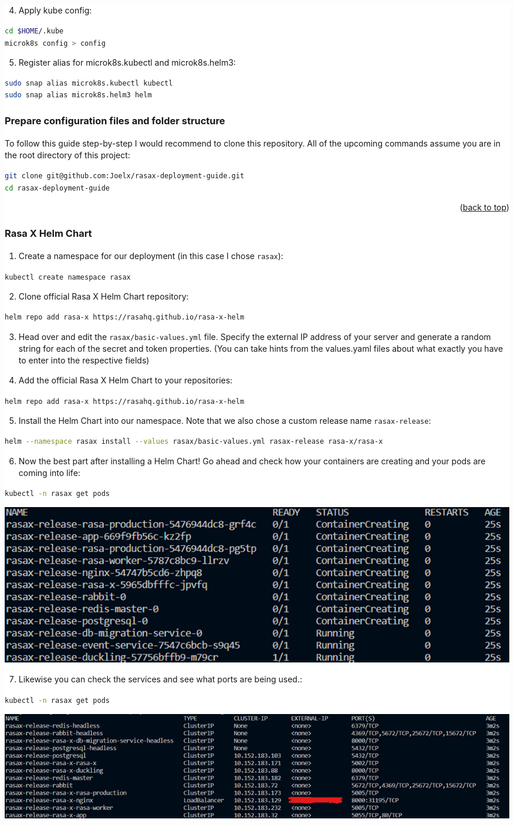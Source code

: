 4. Apply kube config:
```sh
cd $HOME/.kube
microk8s config > config
```

5. Register alias for microk8s.kubectl and microk8s.helm3:
```sh
sudo snap alias microk8s.kubectl kubectl
sudo snap alias microk8s.helm3 helm
```

### Prepare configuration files and folder structure

To follow this guide step-by-step I would recommend to clone this repository. All of the upcoming commands assume you are in the root directory of this project:
```sh
git clone git@github.com:Joelx/rasax-deployment-guide.git
cd rasax-deployment-guide
```
<p align="right">(<a href="#readme-top">back to top</a>)</p>

### Rasa X Helm Chart
1. Create a namespace for our deployment (in this case I chose `rasax`):
```sh
kubectl create namespace rasax
```
2. Clone official Rasa X Helm Chart repository:
```sh
helm repo add rasa-x https://rasahq.github.io/rasa-x-helm
```
3. Head over and edit the `rasax/basic-values.yml` file. Specify the external IP address of your server and generate a random string for each of the secret and token properties. (You can take hints from the values.yaml files about what exactly you have to enter into the respective fields)<br>

4. Add the official Rasa X Helm Chart to your repositories:
```sh
helm repo add rasa-x https://rasahq.github.io/rasa-x-helm
```

5. Install the Helm Chart into our namespace. Note that we also chose a custom release name `rasax-release`:
```sh
helm --namespace rasax install --values rasax/basic-values.yml rasax-release rasa-x/rasa-x
```
6. Now the best part after installing a Helm Chart! Go ahead and check how your containers are creating and your pods are coming into life:
```sh
kubectl -n rasax get pods
```

![Pods of Rasa X Helm Chart Creating][Pod1-image]
<br>

7. Likewise you can check the services and see what ports are being used.:
```sh
kubectl -n rasax get pods
```
![Services registered in our namespace ][Services1-image]


[Rasa-url]: https://rasa.com/
[Microk8s-url]: https://microk8s.io/
[RasaX-helm-url]: https://github.com/RasaHQ/rasa-x-helm
[Pod1-image]: images/pods1.png
[Services1-image]: images/services1.png
[RasaxLogin-image]: images/rasax-login.png
[ks-dashboard-logs-image]: images/view-logs.png
[ks-dashboard-logs-ar-image]: images/auto-refresh.png
[RasaChatbotWidget-image]: images/chatbot-widget.png
[Certificate-image]: images/certificate.png
[ActionServerPod-image]: images/action-server-building.png
[ActionServerTest1-image]: images/action-test-1.png
[DockerHubLogin-image]: images/github-secrets-dh-user.png
[ActionServerTest2-image]: images/action-server-code-change.png
[github-action-building-image]: images/action-server-building.png
[docker-hub-image-tag-image]: images/dh-image-tag.png
[values-yaml-image-tag-image]: images/values-yaml-image-tag.png
[contributors-shield]: https://img.shields.io/github/contributors/othneildrew/Best-README-Template.svg?style=for-the-badge
[contributors-url]: https://github.com/othneildrew/Best-README-Template/graphs/contributors
[forks-shield]: https://img.shields.io/github/forks/othneildrew/Best-README-Template.svg?style=for-the-badge
[forks-url]: https://github.com/othneildrew/Best-README-Template/network/members
[stars-shield]: https://img.shields.io/github/stars/othneildrew/Best-README-Template.svg?style=for-the-badge
[stars-url]: https://github.com/othneildrew/Best-README-Template/stargazers
[issues-shield]: https://img.shields.io/github/issues/othneildrew/Best-README-Template.svg?style=for-the-badge
[issues-url]: https://github.com/othneildrew/Best-README-Template/issues
[license-shield]: https://img.shields.io/github/license/othneildrew/Best-README-Template.svg?style=for-the-badge
[license-url]: https://github.com/othneildrew/Best-README-Template/blob/master/LICENSE.txt
[linkedin-shield]: https://img.shields.io/badge/-LinkedIn-black.svg?style=for-the-badge&logo=linkedin&colorB=555
[linkedin-url]: https://linkedin.com/in/othneildrew
[product-screenshot]: images/screenshot.png
[Next.js]: https://img.shields.io/badge/next.js-000000?style=for-the-badge&logo=nextdotjs&logoColor=white
[Next-url]: https://nextjs.org/
[React.js]: https://img.shields.io/badge/React-20232A?style=for-the-badge&logo=react&logoColor=61DAFB
[React-url]: https://reactjs.org/
[Vue.js]: https://img.shields.io/badge/Vue.js-35495E?style=for-the-badge&logo=vuedotjs&logoColor=4FC08D
[Vue-url]: https://vuejs.org/
[Angular.io]: https://img.shields.io/badge/Angular-DD0031?style=for-the-badge&logo=angular&logoColor=white
[Angular-url]: https://angular.io/
[Svelte.dev]: https://img.shields.io/badge/Svelte-4A4A55?style=for-the-badge&logo=svelte&logoColor=FF3E00
[Svelte-url]: https://svelte.dev/
[Laravel.com]: https://img.shields.io/badge/Laravel-FF2D20?style=for-the-badge&logo=laravel&logoColor=white
[Laravel-url]: https://laravel.com
[Bootstrap.com]: https://img.shields.io/badge/Bootstrap-563D7C?style=for-the-badge&logo=bootstrap&logoColor=white
[Bootstrap-url]: https://getbootstrap.com
[JQuery.com]: https://img.shields.io/badge/jQuery-0769AD?style=for-the-badge&logo=jquery&logoColor=white
[JQuery-url]: https://jquery.com 